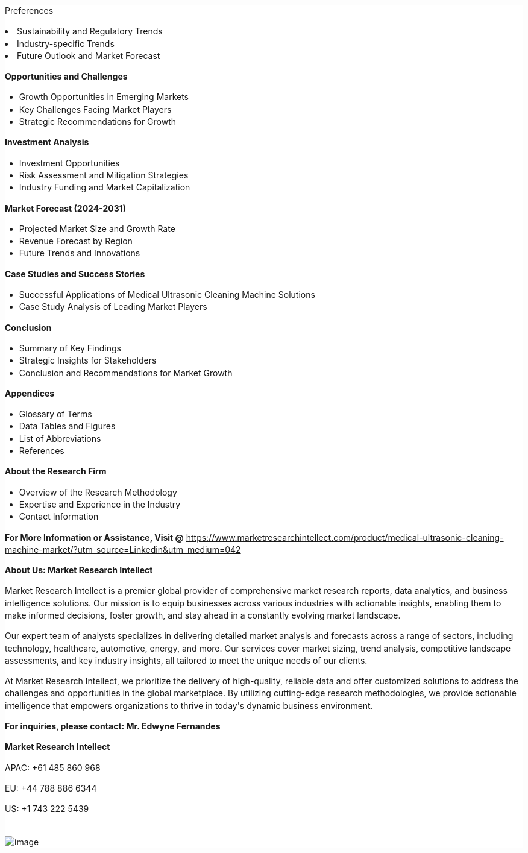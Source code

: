 Preferences</li><li>Sustainability and Regulatory Trends</li><li>Industry-specific Trends</li><li>Future Outlook and Market Forecast</li></ul><p><strong>Opportunities and Challenges</strong></p><ul><li>Growth Opportunities in Emerging Markets</li><li>Key Challenges Facing Market Players</li><li>Strategic Recommendations for Growth</li></ul><p><strong>Investment Analysis</strong></p><ul><li>Investment Opportunities</li><li>Risk Assessment and Mitigation Strategies</li><li>Industry Funding and Market Capitalization</li></ul><p><strong>Market Forecast (2024-2031)</strong></p><ul><li>Projected Market Size and Growth Rate</li><li>Revenue Forecast by Region</li><li>Future Trends and Innovations</li></ul><p><strong>Case Studies and Success Stories</strong></p><ul><li>Successful Applications of Medical Ultrasonic Cleaning Machine Solutions</li><li>Case Study Analysis of Leading Market Players</li></ul><p><strong>Conclusion</strong></p><ul><li>Summary of Key Findings</li><li>Strategic Insights for Stakeholders</li><li>Conclusion and Recommendations for Market Growth</li></ul><p><strong>Appendices</strong></p><ul><li>Glossary of Terms</li><li>Data Tables and Figures</li><li>List of Abbreviations</li><li>References</li></ul><p><strong>About the Research Firm</strong></p><ul><li>Overview of the Research Methodology</li><li>Expertise and Experience in the Industry</li><li>Contact Information</li></ul></div><div class="article-main__content" data-test-id="publishing-text-block"><p><span class="font-[700]"><strong>For More Information or Assistance, Visit @</strong>&nbsp;<a href="https://www.marketresearchintellect.com/product/medical-ultrasonic-cleaning-machine-market/?utm_source=Linkedin&utm_medium=042">https://www.marketresearchintellect.com/product/medical-ultrasonic-cleaning-machine-market/?utm_source=Linkedin&utm_medium=042</a></span></p><p><strong>About Us: Market Research Intellect</strong></p><p>Market Research Intellect is a premier global provider of comprehensive market research reports, data analytics, and business intelligence solutions. Our mission is to equip businesses across various industries with actionable insights, enabling them to make informed decisions, foster growth, and stay ahead in a constantly evolving market landscape.</p><p>Our expert team of analysts specializes in delivering detailed market analysis and forecasts across a range of sectors, including technology, healthcare, automotive, energy, and more. Our services cover market sizing, trend analysis, competitive landscape assessments, and key industry insights, all tailored to meet the unique needs of our clients.</p><p>At Market Research Intellect, we prioritize the delivery of high-quality, reliable data and offer customized solutions to address the challenges and opportunities in the global marketplace. By utilizing cutting-edge research methodologies, we provide actionable intelligence that empowers organizations to thrive in today's dynamic business environment.</p><p><strong>For inquiries, please contact: Mr. Edwyne Fernandes</strong></p><p><strong>Market Research Intellect</strong></p><p>APAC: +61 485 860 968</p><p>EU: +44 788 886 6344</p><p>US: +1 743 222 5439</p></div><div class="article-main__content" data-test-id="publishing-text-block">&nbsp;</div>
![image](https://github.com/user-attachments/assets/38c24566-086c-4b04-b6f0-15afe61128e3)
